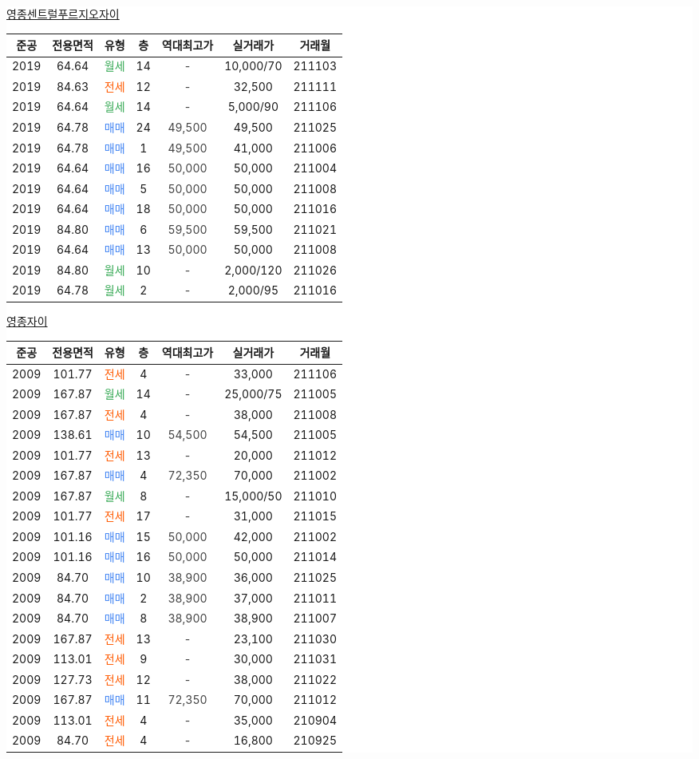 
[영종센트럴푸르지오자이](https://search.naver.com/search.naver?query=%EC%9D%B8%EC%B2%9C%EA%B4%91%EC%97%AD%EC%8B%9C+%EC%A4%91%EA%B5%AC+%EC%9A%B4%EB%82%A8%EB%8F%99+%EC%98%81%EC%A2%85%EC%84%BC%ED%8A%B8%EB%9F%B4%ED%91%B8%EB%A5%B4%EC%A7%80%EC%98%A4%EC%9E%90%EC%9D%B4)

|준공|전용면적|유형|층|역대최고가|실거래가|거래월|
|:---:|:---:|:---:|:---:|:---:|:---:|:---:|
|2019|64.64|<span style="color:#34a853">월세</span>|14|<span style="color:#444444">-</span>|10,000/70|211103|
|2019|84.63|<span style="color:#ff5a00">전세</span>|12|<span style="color:#444444">-</span>|32,500|211111|
|2019|64.64|<span style="color:#34a853">월세</span>|14|<span style="color:#444444">-</span>|5,000/90|211106|
|2019|64.78|<span style="color:#4285f3">매매</span>|24|<span style="color:#444444">49,500</span>|49,500|211025|
|2019|64.78|<span style="color:#4285f3">매매</span>|1|<span style="color:#444444">49,500</span>|41,000|211006|
|2019|64.64|<span style="color:#4285f3">매매</span>|16|<span style="color:#444444">50,000</span>|50,000|211004|
|2019|64.64|<span style="color:#4285f3">매매</span>|5|<span style="color:#444444">50,000</span>|50,000|211008|
|2019|64.64|<span style="color:#4285f3">매매</span>|18|<span style="color:#444444">50,000</span>|50,000|211016|
|2019|84.80|<span style="color:#4285f3">매매</span>|6|<span style="color:#444444">59,500</span>|59,500|211021|
|2019|64.64|<span style="color:#4285f3">매매</span>|13|<span style="color:#444444">50,000</span>|50,000|211008|
|2019|84.80|<span style="color:#34a853">월세</span>|10|<span style="color:#444444">-</span>|2,000/120|211026|
|2019|64.78|<span style="color:#34a853">월세</span>|2|<span style="color:#444444">-</span>|2,000/95|211016|

[영종자이](https://search.naver.com/search.naver?query=%EC%9D%B8%EC%B2%9C%EA%B4%91%EC%97%AD%EC%8B%9C+%EC%A4%91%EA%B5%AC+%EC%9A%B4%EB%82%A8%EB%8F%99+%EC%98%81%EC%A2%85%EC%9E%90%EC%9D%B4)

|준공|전용면적|유형|층|역대최고가|실거래가|거래월|
|:---:|:---:|:---:|:---:|:---:|:---:|:---:|
|2009|101.77|<span style="color:#ff5a00">전세</span>|4|<span style="color:#444444">-</span>|33,000|211106|
|2009|167.87|<span style="color:#34a853">월세</span>|14|<span style="color:#444444">-</span>|25,000/75|211005|
|2009|167.87|<span style="color:#ff5a00">전세</span>|4|<span style="color:#444444">-</span>|38,000|211008|
|2009|138.61|<span style="color:#4285f3">매매</span>|10|<span style="color:#444444">54,500</span>|54,500|211005|
|2009|101.77|<span style="color:#ff5a00">전세</span>|13|<span style="color:#444444">-</span>|20,000|211012|
|2009|167.87|<span style="color:#4285f3">매매</span>|4|<span style="color:#444444">72,350</span>|70,000|211002|
|2009|167.87|<span style="color:#34a853">월세</span>|8|<span style="color:#444444">-</span>|15,000/50|211010|
|2009|101.77|<span style="color:#ff5a00">전세</span>|17|<span style="color:#444444">-</span>|31,000|211015|
|2009|101.16|<span style="color:#4285f3">매매</span>|15|<span style="color:#444444">50,000</span>|42,000|211002|
|2009|101.16|<span style="color:#4285f3">매매</span>|16|<span style="color:#444444">50,000</span>|50,000|211014|
|2009|84.70|<span style="color:#4285f3">매매</span>|10|<span style="color:#444444">38,900</span>|36,000|211025|
|2009|84.70|<span style="color:#4285f3">매매</span>|2|<span style="color:#444444">38,900</span>|37,000|211011|
|2009|84.70|<span style="color:#4285f3">매매</span>|8|<span style="color:#444444">38,900</span>|38,900|211007|
|2009|167.87|<span style="color:#ff5a00">전세</span>|13|<span style="color:#444444">-</span>|23,100|211030|
|2009|113.01|<span style="color:#ff5a00">전세</span>|9|<span style="color:#444444">-</span>|30,000|211031|
|2009|127.73|<span style="color:#ff5a00">전세</span>|12|<span style="color:#444444">-</span>|38,000|211022|
|2009|167.87|<span style="color:#4285f3">매매</span>|11|<span style="color:#444444">72,350</span>|70,000|211012|
|2009|113.01|<span style="color:#ff5a00">전세</span>|4|<span style="color:#444444">-</span>|35,000|210904|
|2009|84.70|<span style="color:#ff5a00">전세</span>|4|<span style="color:#444444">-</span>|16,800|210925|